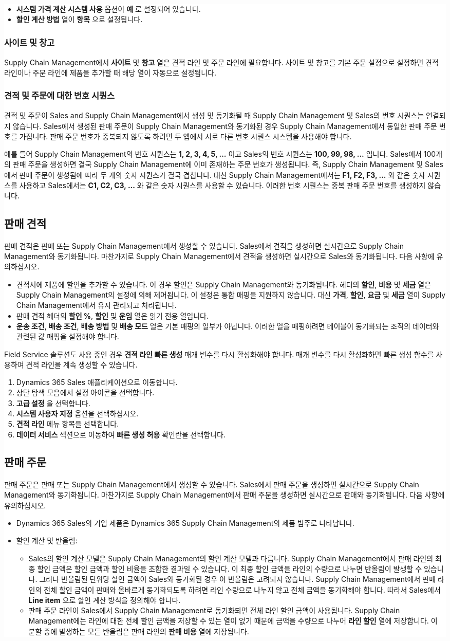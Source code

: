 - **시스템 가격 계산 시스템 사용** 옵션이 **예** 로 설정되어 있습니다.
- **할인 계산 방법** 열이 **항목** 으로 설정됩니다.

### <a name="sites-and-warehouses"></a>사이트 및 창고

Supply Chain Management에서 **사이트** 및 **창고** 열은 견적 라인 및 주문 라인에 필요합니다. 사이트 및 창고를 기본 주문 설정으로 설정하면 견적 라인이나 주문 라인에 제품을 추가할 때 해당 열이 자동으로 설정됩니다. 

### <a name="number-sequences-for-quotations-and-orders"></a>견적 및 주문에 대한 번호 시퀀스

견적 및 주문이 Sales and Supply Chain Management에서 생성 및 동기화될 때 Supply Chain Management 및 Sales의 번호 시퀀스는 연결되지 않습니다. Sales에서 생성된 판매 주문이 Supply Chain Management와 동기화된 경우 Supply Chain Management에서 동일한 판매 주문 번호를 가집니다. 판매 주문 번호가 중복되지 않도록 하려면 두 앱에서 서로 다른 번호 시퀀스 시스템을 사용해야 합니다.

예를 들어 Supply Chain Management의 번호 시퀀스는 **1, 2, 3, 4, 5, ...** 이고 Sales의 번호 시퀀스는 **100, 99, 98, ...** 입니다. Sales에서 100개의 판매 주문을 생성하면 결국 Supply Chain Management에 이미 존재하는 주문 번호가 생성됩니다. 즉, Supply Chain Management 및 Sales에서 판매 주문이 생성됨에 따라 두 개의 숫자 시퀀스가 결국 겹칩니다. 대신 Supply Chain Management에서는 **F1, F2, F3, ...** 와 같은 숫자 시퀀스를 사용하고 Sales에서는 **C1, C2, C3, ...** 와 같은 숫자 시퀀스를 사용할 수 있습니다. 이러한 번호 시퀀스는 중복 판매 주문 번호를 생성하지 않습니다.

## <a name="sales-quotations"></a>판매 견적

판매 견적은 판매 또는 Supply Chain Management에서 생성할 수 있습니다. Sales에서 견적을 생성하면 실시간으로 Supply Chain Management와 동기화됩니다. 마찬가지로 Supply Chain Management에서 견적을 생성하면 실시간으로 Sales와 동기화됩니다. 다음 사항에 유의하십시오.

+ 견적서에 제품에 할인을 추가할 수 있습니다. 이 경우 할인은 Supply Chain Management와 동기화됩니다. 헤더의 **할인**, **비용** 및 **세금** 열은 Supply Chain Management의 설정에 의해 제어됩니다. 이 설정은 통합 매핑을 지원하지 않습니다. 대신 **가격**, **할인**, **요금** 및 **세금** 열이 Supply Chain Management에서 유지 관리되고 처리됩니다.
+ 판매 견적 헤더의 **할인 %**, **할인** 및 **운임** 열은 읽기 전용 열입니다.
+ **운송 조건**, **배송 조건**, **배송 방법** 및 **배송 모드** 열은 기본 매핑의 일부가 아닙니다. 이러한 열을 매핑하려면 테이블이 동기화되는 조직의 데이터와 관련된 값 매핑을 설정해야 합니다.

Field Service 솔루션도 사용 중인 경우 **견적 라인 빠른 생성** 매개 변수를 다시 활성화해야 합니다. 매개 변수를 다시 활성화하면 빠른 생성 함수를 사용하여 견적 라인을 계속 생성할 수 있습니다.

1. Dynamics 365 Sales 애플리케이션으로 이동합니다.
2. 상단 탐색 모음에서 설정 아이콘을 선택합니다.
3. **고급 설정** 을 선택합니다.
4. **시스템 사용자 지정** 옵션을 선택하십시오.
5. **견적 라인** 메뉴 항목을 선택합니다.
6. **데이터 서비스** 섹션으로 이동하여 **빠른 생성 허용** 확인란을 선택합니다.

## <a name="sales-orders"></a>판매 주문

판매 주문은 판매 또는 Supply Chain Management에서 생성할 수 있습니다. Sales에서 판매 주문을 생성하면 실시간으로 Supply Chain Management와 동기화됩니다. 마찬가지로 Supply Chain Management에서 판매 주문을 생성하면 실시간으로 판매와 동기화됩니다. 다음 사항에 유의하십시오.

+ Dynamics 365 Sales의 기입 제품은 Dynamics 365 Supply Chain Management의 제품 범주로 나타납니다.
+ 할인 계산 및 반올림:

    - Sales의 할인 계산 모델은 Supply Chain Management의 할인 계산 모델과 다릅니다. Supply Chain Management에서 판매 라인의 최종 할인 금액은 할인 금액과 할인 비율을 조합한 결과일 수 있습니다. 이 최종 할인 금액을 라인의 수량으로 나누면 반올림이 발생할 수 있습니다. 그러나 반올림된 단위당 할인 금액이 Sales와 동기화된 경우 이 반올림은 고려되지 않습니다. Supply Chain Management에서 판매 라인의 전체 할인 금액이 판매와 올바르게 동기화되도록 하려면 라인 수량으로 나누지 않고 전체 금액을 동기화해야 합니다. 따라서 Sales에서 **Line item** 으로 할인 계산 방식을 정의해야 합니다.
    - 판매 주문 라인이 Sales에서 Supply Chain Management로 동기화되면 전체 라인 할인 금액이 사용됩니다. Supply Chain Management에는 라인에 대한 전체 할인 금액을 저장할 수 있는 열이 없기 때문에 금액을 수량으로 나누어 **라인 할인** 열에 저장합니다. 이 분할 중에 발생하는 모든 반올림은 판매 라인의 **판매 비용** 열에 저장됩니다.
